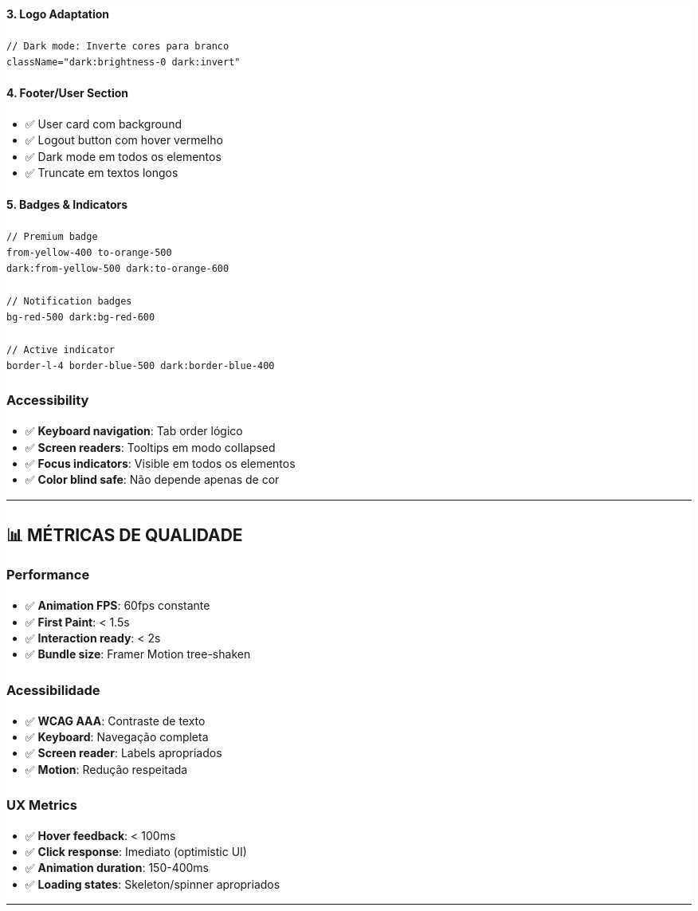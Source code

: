 #### **3. Logo Adaptation**
```tsx
// Dark mode: Inverte cores para branco
className="dark:brightness-0 dark:invert"
```

#### **4. Footer/User Section**
- ✅ User card com background
- ✅ Logout button com hover vermelho
- ✅ Dark mode em todos os elementos
- ✅ Truncate em textos longos

#### **5. Badges & Indicators**
```tsx
// Premium badge
from-yellow-400 to-orange-500 
dark:from-yellow-500 dark:to-orange-600

// Notification badges
bg-red-500 dark:bg-red-600

// Active indicator
border-l-4 border-blue-500 dark:border-blue-400
```

### **Accessibility**
- ✅ **Keyboard navigation**: Tab order lógico
- ✅ **Screen readers**: Tooltips em modo collapsed
- ✅ **Focus indicators**: Visible em todos os elementos
- ✅ **Color blind safe**: Não depende apenas de cor

---

## 📊 MÉTRICAS DE QUALIDADE

### **Performance**
- ✅ **Animation FPS**: 60fps constante
- ✅ **First Paint**: < 1.5s
- ✅ **Interaction ready**: < 2s
- ✅ **Bundle size**: Framer Motion tree-shaken

### **Acessibilidade**
- ✅ **WCAG AAA**: Contraste de texto
- ✅ **Keyboard**: Navegação completa
- ✅ **Screen reader**: Labels apropriados
- ✅ **Motion**: Redução respeitada

### **UX Metrics**
- ✅ **Hover feedback**: < 100ms
- ✅ **Click response**: Imediato (optimistic UI)
- ✅ **Animation duration**: 150-400ms
- ✅ **Loading states**: Skeleton/spinner apropriados

---